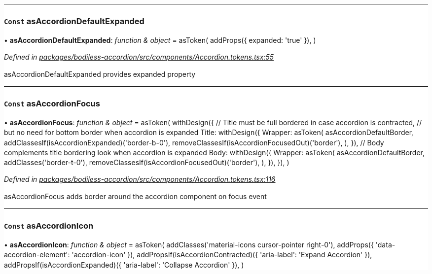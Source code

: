 ___

### `Const` asAccordionDefaultExpanded

• **asAccordionDefaultExpanded**: *function & object* = asToken(
  addProps({ expanded: 'true' }),
)

*Defined in [packages/bodiless-accordion/src/components/Accordion.tokens.tsx:55](https://github.com/johnsonandjohnson/Bodiless-JS/blob/d75ac97d/packages/bodiless-accordion/src/components/Accordion.tokens.tsx#L55)*

asAccordionDefaultExpanded provides expanded property

___

### `Const` asAccordionFocus

• **asAccordionFocus**: *function & object* = asToken(
  withDesign({
    // Title must be full bordered in case accordion is contracted,
    // but no need for bottom border when accordion is expanded
    Title: withDesign({
      Wrapper: asToken(
        asAccordionDefaultBorder,
        addClassesIf(isAccordionExpanded)('border-b-0'),
        removeClassesIf(isAccordionFocusedOut)('border'),
      ),
    }),
    // Body complements title bordering look when accordion is expanded
    Body: withDesign({
      Wrapper: asToken(
        asAccordionDefaultBorder,
        addClasses('border-t-0'),
        removeClassesIf(isAccordionFocusedOut)('border'),
      ),
    }),
  }),
)

*Defined in [packages/bodiless-accordion/src/components/Accordion.tokens.tsx:116](https://github.com/johnsonandjohnson/Bodiless-JS/blob/d75ac97d/packages/bodiless-accordion/src/components/Accordion.tokens.tsx#L116)*

asAccordionFocus adds border around the accordion component on focus event

___

### `Const` asAccordionIcon

• **asAccordionIcon**: *function & object* = asToken(
  addClasses('material-icons cursor-pointer right-0'),
  addProps({ 'data-accordion-element': 'accordion-icon' }),
  addPropsIf(isAccordionContracted)({ 'aria-label': 'Expand Accordion' }),
  addPropsIf(isAccordionExpanded)({ 'aria-label': 'Collapse Accordion' }),
)
